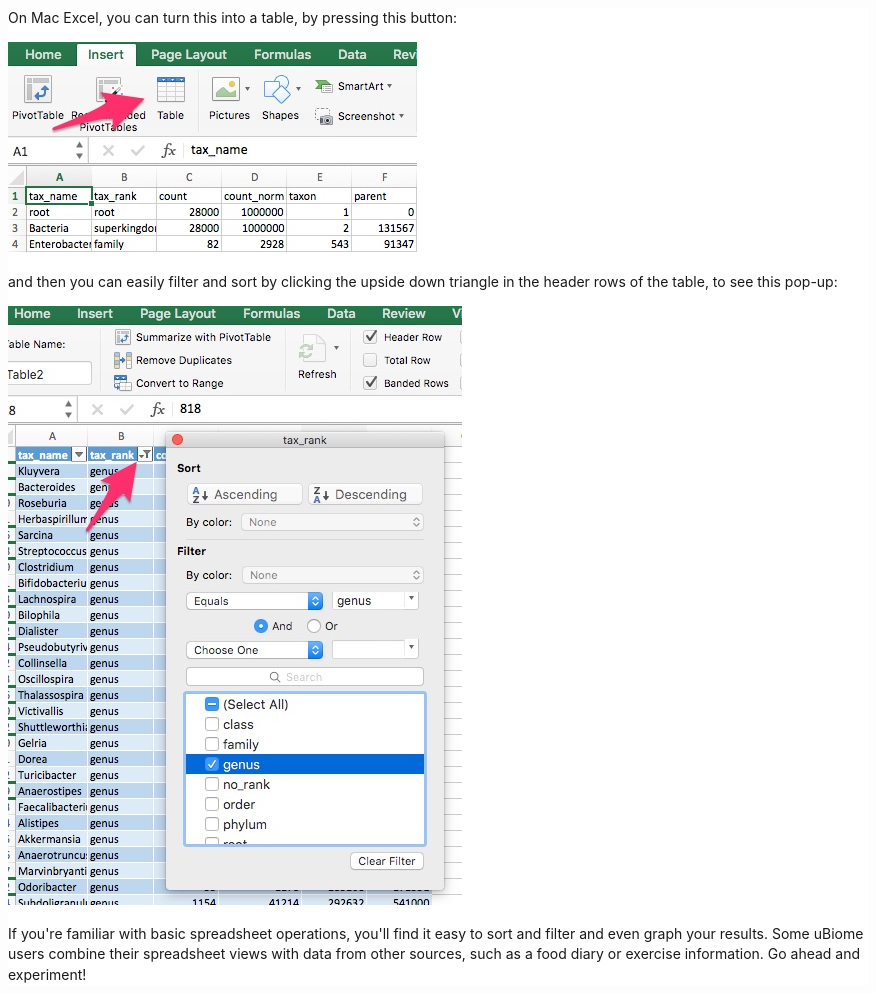 
On Mac Excel, you can turn this into a table, by pressing this button:

![Excel Convert to Table](uBiomeExcelTableConvert.jpg)

and then you can easily filter and sort by clicking the upside down triangle in the header rows of the table, to see this pop-up:

![Excel filter by genus](uBiomeExcelSort.jpg)

If you're familiar with basic spreadsheet operations, you'll find it easy to sort and filter and even graph your results. Some uBiome users combine their spreadsheet views with data from other sources, such as a food diary or exercise information. Go ahead and experiment!

